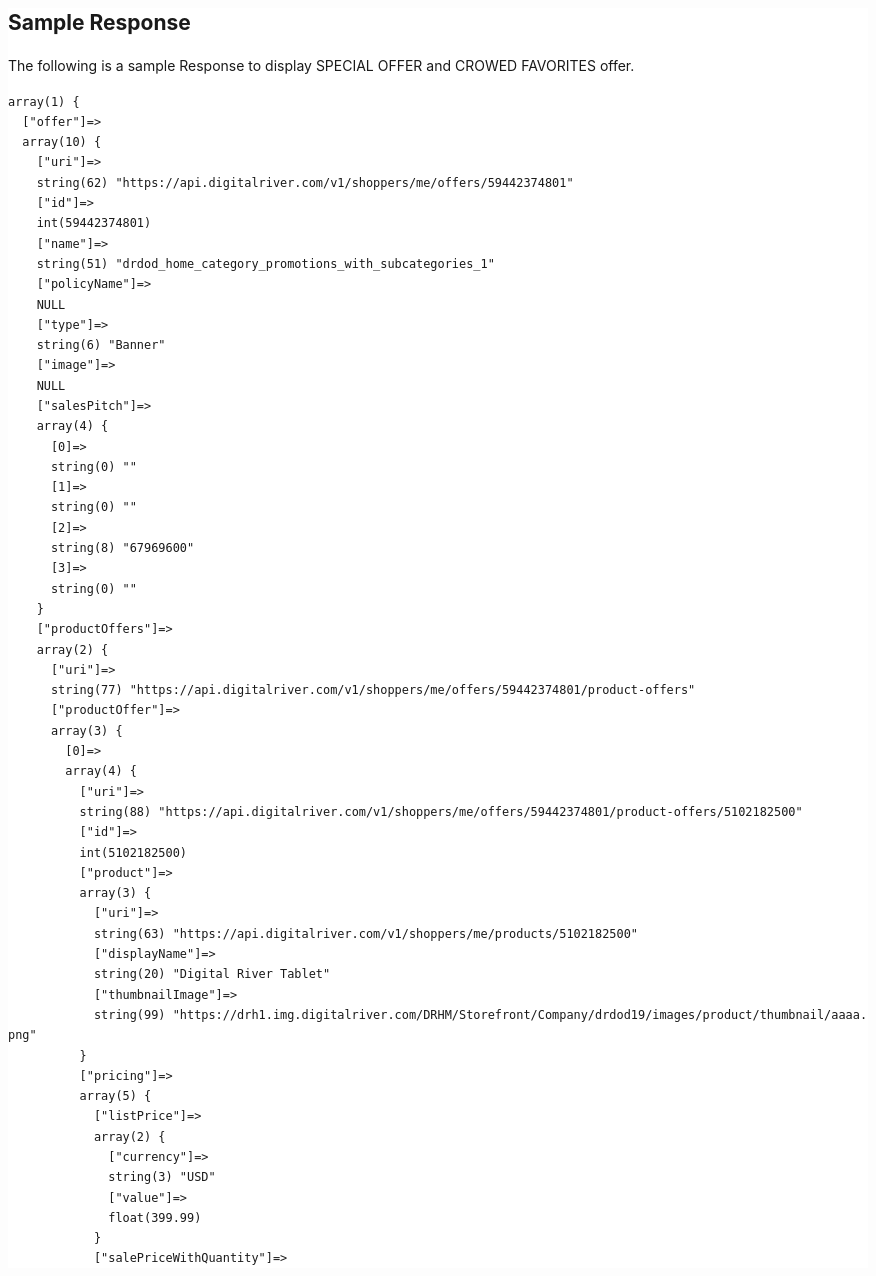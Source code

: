 
## Sample Response 
The following is a sample Response to display SPECIAL OFFER and CROWED FAVORITES offer.

```
array(1) {
  ["offer"]=>
  array(10) {
    ["uri"]=>
    string(62) "https://api.digitalriver.com/v1/shoppers/me/offers/59442374801"
    ["id"]=>
    int(59442374801)
    ["name"]=>
    string(51) "drdod_home_category_promotions_with_subcategories_1"
    ["policyName"]=>
    NULL
    ["type"]=>
    string(6) "Banner"
    ["image"]=>
    NULL
    ["salesPitch"]=>
    array(4) {
      [0]=>
      string(0) ""
      [1]=>
      string(0) ""
      [2]=>
      string(8) "67969600"
      [3]=>
      string(0) ""
    }
    ["productOffers"]=>
    array(2) {
      ["uri"]=>
      string(77) "https://api.digitalriver.com/v1/shoppers/me/offers/59442374801/product-offers"
      ["productOffer"]=>
      array(3) {
        [0]=>
        array(4) {
          ["uri"]=>
          string(88) "https://api.digitalriver.com/v1/shoppers/me/offers/59442374801/product-offers/5102182500"
          ["id"]=>
          int(5102182500)
          ["product"]=>
          array(3) {
            ["uri"]=>
            string(63) "https://api.digitalriver.com/v1/shoppers/me/products/5102182500"
            ["displayName"]=>
            string(20) "Digital River Tablet"
            ["thumbnailImage"]=>
            string(99) "https://drh1.img.digitalriver.com/DRHM/Storefront/Company/drdod19/images/product/thumbnail/aaaa.png"
          }
          ["pricing"]=>
          array(5) {
            ["listPrice"]=>
            array(2) {
              ["currency"]=>
              string(3) "USD"
              ["value"]=>
              float(399.99)
            }
            ["salePriceWithQuantity"]=>
```